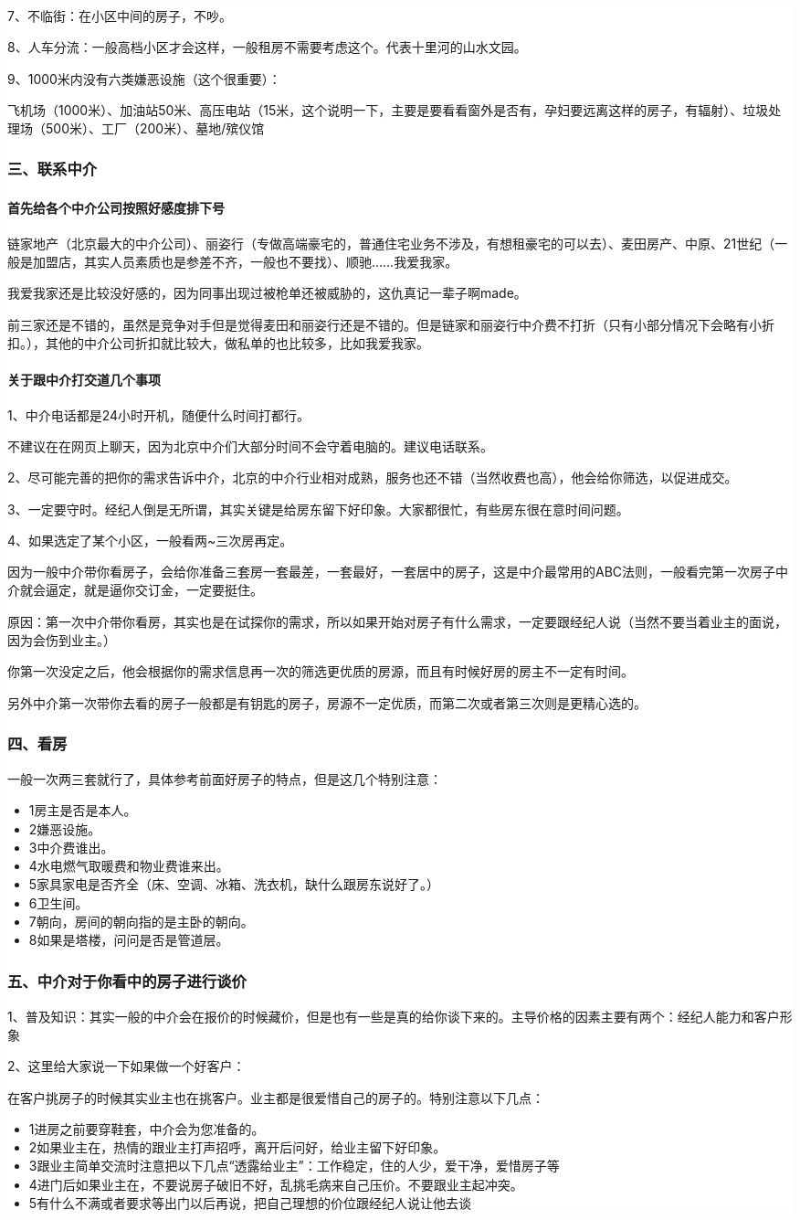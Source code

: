 7、不临街：在小区中间的房子，不吵。

8、人车分流：一般高档小区才会这样，一般租房不需要考虑这个。代表十里河的山水文园。

9、1000米内没有六类嫌恶设施（这个很重要）：

飞机场（1000米）、加油站50米、高压电站（15米，这个说明一下，主要是要看看窗外是否有，孕妇要远离这样的房子，有辐射）、垃圾处理场（500米）、工厂（200米）、墓地/殡仪馆

### 三、联系中介

#### 首先给各个中介公司按照好感度排下号

链家地产（北京最大的中介公司）、丽姿行（专做高端豪宅的，普通住宅业务不涉及，有想租豪宅的可以去）、麦田房产、中原、21世纪（一般是加盟店，其实人员素质也是参差不齐，一般也不要找）、顺驰……我爱我家。

我爱我家还是比较没好感的，因为同事出现过被枪单还被威胁的，这仇真记一辈子啊made。

前三家还是不错的，虽然是竞争对手但是觉得麦田和丽姿行还是不错的。但是链家和丽姿行中介费不打折（只有小部分情况下会略有小折扣。），其他的中介公司折扣就比较大，做私单的也比较多，比如我爱我家。

#### 关于跟中介打交道几个事项

1、中介电话都是24小时开机，随便什么时间打都行。

不建议在在网页上聊天，因为北京中介们大部分时间不会守着电脑的。建议电话联系。

2、尽可能完善的把你的需求告诉中介，北京的中介行业相对成熟，服务也还不错（当然收费也高），他会给你筛选，以促进成交。

3、一定要守时。经纪人倒是无所谓，其实关键是给房东留下好印象。大家都很忙，有些房东很在意时间问题。

4、如果选定了某个小区，一般看两~三次房再定。

因为一般中介带你看房子，会给你准备三套房一套最差，一套最好，一套居中的房子，这是中介最常用的ABC法则，一般看完第一次房子中介就会逼定，就是逼你交订金，一定要挺住。

原因：第一次中介带你看房，其实也是在试探你的需求，所以如果开始对房子有什么需求，一定要跟经纪人说（当然不要当着业主的面说，因为会伤到业主。）

你第一次没定之后，他会根据你的需求信息再一次的筛选更优质的房源，而且有时候好房的房主不一定有时间。

另外中介第一次带你去看的房子一般都是有钥匙的房子，房源不一定优质，而第二次或者第三次则是更精心选的。

### 四、看房

一般一次两三套就行了，具体参考前面好房子的特点，但是这几个特别注意：

+ 1房主是否是本人。
+ 2嫌恶设施。
+ 3中介费谁出。
+ 4水电燃气取暖费和物业费谁来出。
+ 5家具家电是否齐全（床、空调、冰箱、洗衣机，缺什么跟房东说好了。）
+ 6卫生间。
+ 7朝向，房间的朝向指的是主卧的朝向。
+ 8如果是塔楼，问问是否是管道层。

### 五、中介对于你看中的房子进行谈价

1、普及知识：其实一般的中介会在报价的时候藏价，但是也有一些是真的给你谈下来的。主导价格的因素主要有两个：经纪人能力和客户形象

2、这里给大家说一下如果做一个好客户：

在客户挑房子的时候其实业主也在挑客户。业主都是很爱惜自己的房子的。特别注意以下几点：

+ 1进房之前要穿鞋套，中介会为您准备的。
+ 2如果业主在，热情的跟业主打声招呼，离开后问好，给业主留下好印象。
+ 3跟业主简单交流时注意把以下几点“透露给业主”：工作稳定，住的人少，爱干净，爱惜房子等
+ 4进门后如果业主在，不要说房子破旧不好，乱挑毛病来自己压价。不要跟业主起冲突。
+ 5有什么不满或者要求等出门以后再说，把自己理想的价位跟经纪人说让他去谈
